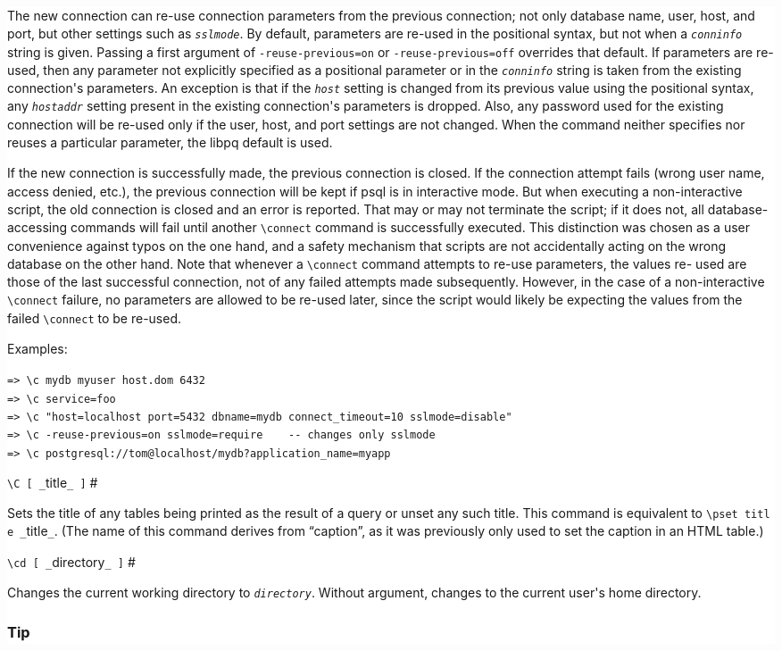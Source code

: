 The new connection can re-use connection parameters from the previous
connection; not only database name, user, host, and port, but other settings
such as _`sslmode`_. By default, parameters are re-used in the positional
syntax, but not when a _`conninfo`_ string is given. Passing a first argument
of `-reuse-previous=on` or `-reuse-previous=off` overrides that default. If
parameters are re-used, then any parameter not explicitly specified as a
positional parameter or in the _`conninfo`_ string is taken from the existing
connection's parameters. An exception is that if the _`host`_ setting is
changed from its previous value using the positional syntax, any _`hostaddr`_
setting present in the existing connection's parameters is dropped. Also, any
password used for the existing connection will be re-used only if the user,
host, and port settings are not changed. When the command neither specifies
nor reuses a particular parameter, the libpq default is used.

If the new connection is successfully made, the previous connection is closed.
If the connection attempt fails (wrong user name, access denied, etc.), the
previous connection will be kept if psql is in interactive mode. But when
executing a non-interactive script, the old connection is closed and an error
is reported. That may or may not terminate the script; if it does not, all
database-accessing commands will fail until another `\connect` command is
successfully executed. This distinction was chosen as a user convenience
against typos on the one hand, and a safety mechanism that scripts are not
accidentally acting on the wrong database on the other hand. Note that
whenever a `\connect` command attempts to re-use parameters, the values re-
used are those of the last successful connection, not of any failed attempts
made subsequently. However, in the case of a non-interactive `\connect`
failure, no parameters are allowed to be re-used later, since the script would
likely be expecting the values from the failed `\connect` to be re-used.

Examples:

    
    
    => \c mydb myuser host.dom 6432
    => \c service=foo
    => \c "host=localhost port=5432 dbname=mydb connect_timeout=10 sslmode=disable"
    => \c -reuse-previous=on sslmode=require    -- changes only sslmode
    => \c postgresql://tom@localhost/mydb?application_name=myapp
    

`\C [ _`title`_ ]` #

    

Sets the title of any tables being printed as the result of a query or unset
any such title. This command is equivalent to `\pset title _`title`_`. (The
name of this command derives from “caption”, as it was previously only used to
set the caption in an HTML table.)

`\cd [ _`directory`_ ]` #

    

Changes the current working directory to _`directory`_. Without argument,
changes to the current user's home directory.

### Tip
